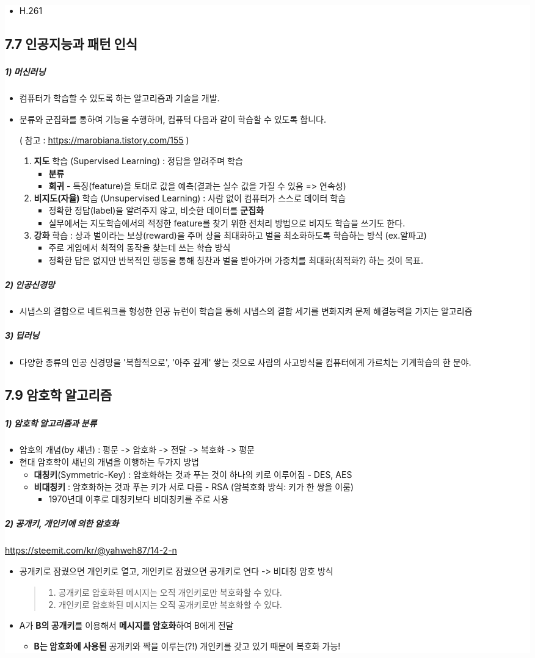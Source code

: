  * H.261

## 7.7 인공지능과 패턴 인식

##### 1) 머신러닝 

* 컴퓨터가 학습할 수 있도록 하는 알고리즘과 기술을 개발. 

* 분류와 군집화를 통하여 기능을 수행하며, 컴퓨턱 다음과 같이 학습할 수 있도록 합니다.

  ( 참고 : https://marobiana.tistory.com/155 )

  1. **지도** 학습 (Supervised Learning) : 정답을 알려주며 학습 
     * **분류** 
     * **회귀** - 특징(feature)을 토대로 값을 예측(결과는 실수 값을 가질 수 있음 => 연속성)
  2. **비지도(자율)** 학습 (Unsupervised Learning) : 사람 없이 컴퓨터가 스스로 데이터 학습
     * 정확한 정답(label)을 알려주지 않고, 비슷한 데이터를 **군집화**
     * 실무에서는 지도학습에서의 적정한 feature를 찾기 위한 전처리 방법으로 비지도 학습을 쓰기도 한다.
  3. **강화** 학습 : 상과 벌이라는 보상(reward)을 주며 상을 최대화하고 벌을 최소화하도록 학습하는 방식 (ex.알파고)
     * 주로 게임에서 최적의 동작을 찾는데 쓰는 학습 방식
     * 정확한 답은 없지만 반복적인 행동을 통해 칭찬과 벌을 받아가며 가중치를 최대화(최적화?) 하는 것이 목표.

##### 2) 인공신경망 

* 시냅스의 결합으로 네트워크를 형성한 인공 뉴런이 학습을 통해 시냅스의 결합 세기를 변화지켜 문제 해결능력을 가지는 알고리즘

##### 3) 딥러닝

* 다양한 종류의 인공 신경망을 '복합적으로', '아주 깊게' 쌓는 것으로 사람의 사고방식을 컴퓨터에게 가르치는 기계학습의 한 분야.



## 7.9 암호학 알고리즘

##### 1) 암호학 알고리즘과 분류

* 암호의 개념(by 섀넌) : 평문 -> 암호화 -> 전달 -> 복호화 -> 평문
* 현대 암호학이 섀넌의 개념을 이행하는 두가지 방법
  * **대칭키**(Symmetric-Key) : 암호화하는 것과 푸는 것이 하나의 키로 이루어짐 - DES, AES
  * **비대칭키** :  암호화하는 것과 푸는 키가 서로 다름 - RSA (암복호화 방식: 키가 한 쌍을 이룸)
    * 1970년대 이후로 대칭키보다 비대칭키를 주로 사용



##### 2) 공개키, 개인키에 의한 암호화

https://steemit.com/kr/@yahweh87/14-2-n

* 공개키로 잠궜으면 개인키로 열고, 개인키로 잠궜으면 공개키로 연다 -> 비대칭 암호 방식

  > 1. 공개키로 암호화된 메시지는 오직 개인키로만 복호화할 수 있다.
  > 2. 개인키로 암호화된 메시지는 오직 공개키로만 복호화할 수 있다.



* A가 **B의 공개키**를 이용해서 **메시지를 암호화**하여 B에게 전달

  * **B는 암호화에 사용된** 공개키와 짝을 이루는(?!) 개인키를 갖고 있기 때문에 복호화 가능! 

